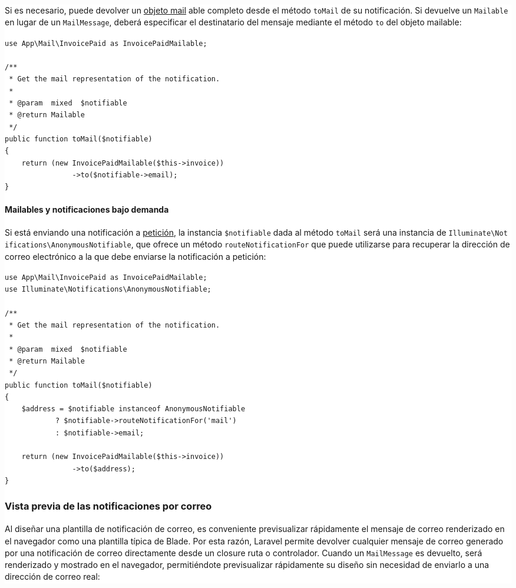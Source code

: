 Si es necesario, puede devolver un [objeto mail](/docs/%7B%7Bversion%7D%7D/mail) able completo desde el método `toMail` de su notificación. Si devuelve un `Mailable` en lugar de un `MailMessage`, deberá especificar el destinatario del mensaje mediante el método `to` del objeto mailable:

    use App\Mail\InvoicePaid as InvoicePaidMailable;

    /**
     * Get the mail representation of the notification.
     *
     * @param  mixed  $notifiable
     * @return Mailable
     */
    public function toMail($notifiable)
    {
        return (new InvoicePaidMailable($this->invoice))
                    ->to($notifiable->email);
    }

[]()

#### Mailables y notificaciones bajo demanda

Si está enviando una notificación a [petición](#on-demand-notifications), la instancia `$notifiable` dada al método `toMail` será una instancia de `Illuminate\Notifications\AnonymousNotifiable`, que ofrece un método `routeNotificationFor` que puede utilizarse para recuperar la dirección de correo electrónico a la que debe enviarse la notificación a petición:

    use App\Mail\InvoicePaid as InvoicePaidMailable;
    use Illuminate\Notifications\AnonymousNotifiable;

    /**
     * Get the mail representation of the notification.
     *
     * @param  mixed  $notifiable
     * @return Mailable
     */
    public function toMail($notifiable)
    {
        $address = $notifiable instanceof AnonymousNotifiable
                ? $notifiable->routeNotificationFor('mail')
                : $notifiable->email;

        return (new InvoicePaidMailable($this->invoice))
                    ->to($address);
    }

[]()

### Vista previa de las notificaciones por correo

Al diseñar una plantilla de notificación de correo, es conveniente previsualizar rápidamente el mensaje de correo renderizado en el navegador como una plantilla típica de Blade. Por esta razón, Laravel permite devolver cualquier mensaje de correo generado por una notificación de correo directamente desde un closure ruta o controlador. Cuando un `MailMessage` es devuelto, será renderizado y mostrado en el navegador, permitiéndote previsualizar rápidamente su diseño sin necesidad de enviarlo a una dirección de correo real:
